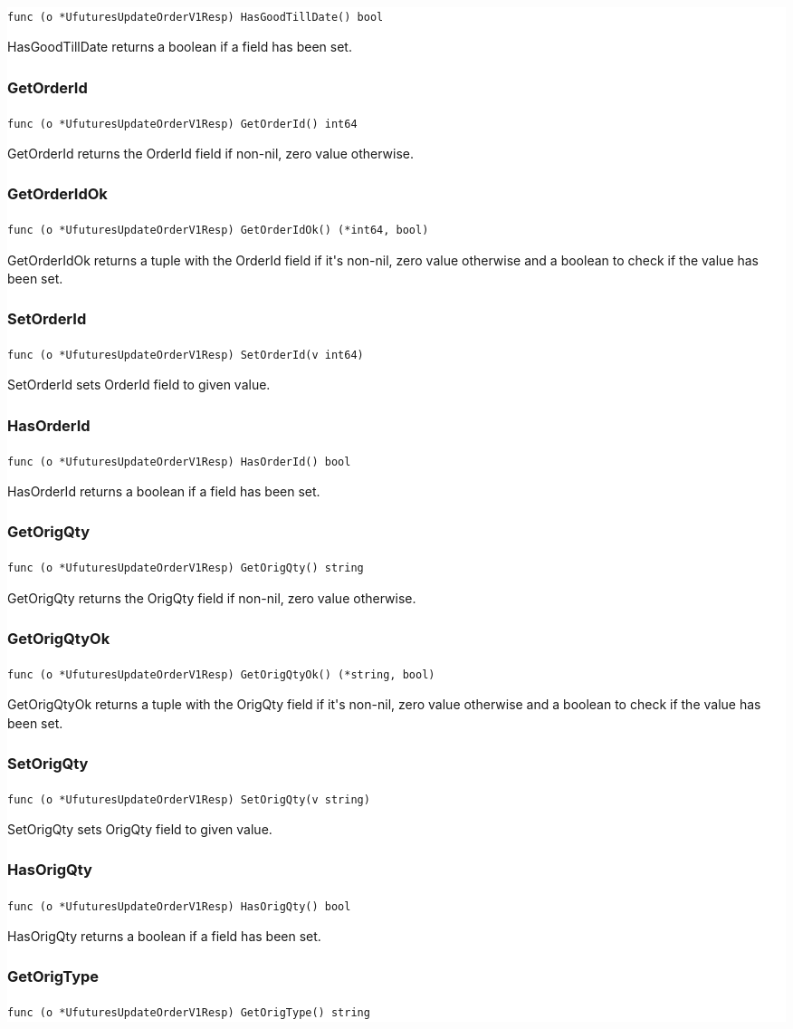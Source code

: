 `func (o *UfuturesUpdateOrderV1Resp) HasGoodTillDate() bool`

HasGoodTillDate returns a boolean if a field has been set.

### GetOrderId

`func (o *UfuturesUpdateOrderV1Resp) GetOrderId() int64`

GetOrderId returns the OrderId field if non-nil, zero value otherwise.

### GetOrderIdOk

`func (o *UfuturesUpdateOrderV1Resp) GetOrderIdOk() (*int64, bool)`

GetOrderIdOk returns a tuple with the OrderId field if it's non-nil, zero value otherwise
and a boolean to check if the value has been set.

### SetOrderId

`func (o *UfuturesUpdateOrderV1Resp) SetOrderId(v int64)`

SetOrderId sets OrderId field to given value.

### HasOrderId

`func (o *UfuturesUpdateOrderV1Resp) HasOrderId() bool`

HasOrderId returns a boolean if a field has been set.

### GetOrigQty

`func (o *UfuturesUpdateOrderV1Resp) GetOrigQty() string`

GetOrigQty returns the OrigQty field if non-nil, zero value otherwise.

### GetOrigQtyOk

`func (o *UfuturesUpdateOrderV1Resp) GetOrigQtyOk() (*string, bool)`

GetOrigQtyOk returns a tuple with the OrigQty field if it's non-nil, zero value otherwise
and a boolean to check if the value has been set.

### SetOrigQty

`func (o *UfuturesUpdateOrderV1Resp) SetOrigQty(v string)`

SetOrigQty sets OrigQty field to given value.

### HasOrigQty

`func (o *UfuturesUpdateOrderV1Resp) HasOrigQty() bool`

HasOrigQty returns a boolean if a field has been set.

### GetOrigType

`func (o *UfuturesUpdateOrderV1Resp) GetOrigType() string`
